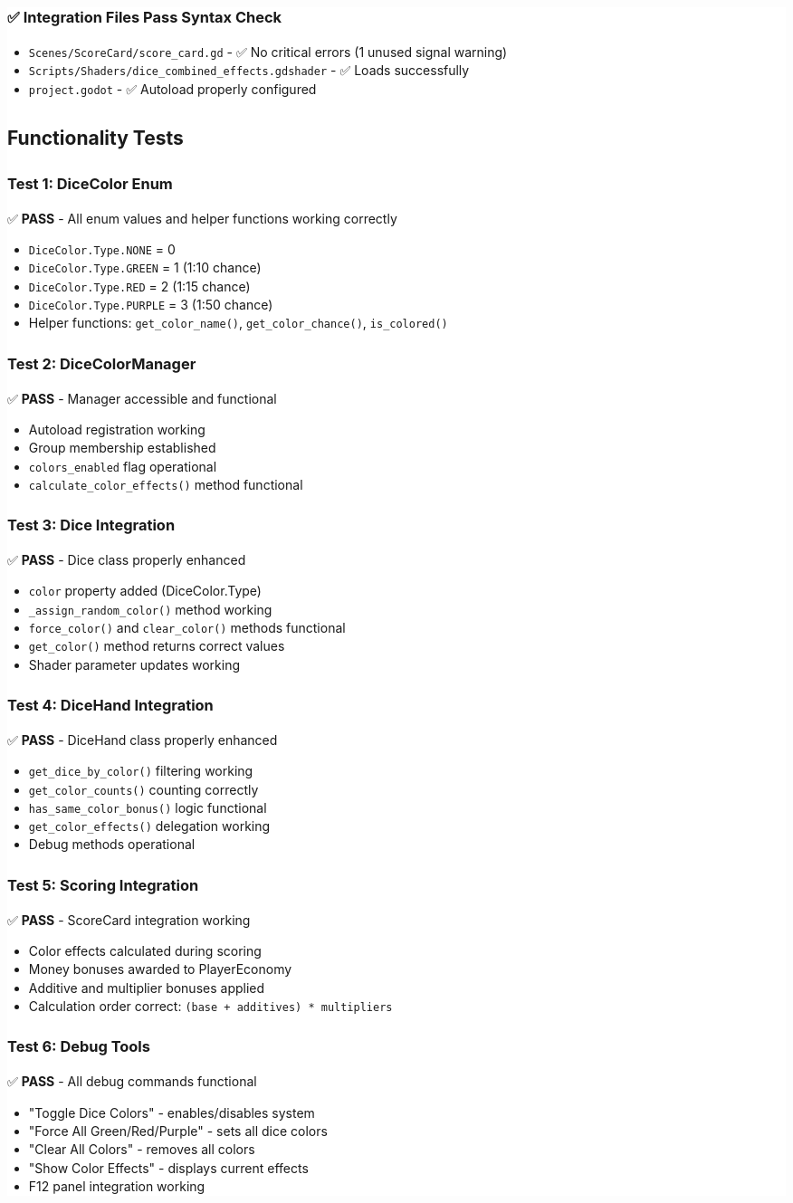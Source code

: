 ### ✅ **Integration Files Pass Syntax Check**
- `Scenes/ScoreCard/score_card.gd` - ✅ No critical errors (1 unused signal warning)
- `Scripts/Shaders/dice_combined_effects.gdshader` - ✅ Loads successfully
- `project.godot` - ✅ Autoload properly configured

## Functionality Tests

### **Test 1: DiceColor Enum**
✅ **PASS** - All enum values and helper functions working correctly
- `DiceColor.Type.NONE` = 0
- `DiceColor.Type.GREEN` = 1 (1:10 chance)
- `DiceColor.Type.RED` = 2 (1:15 chance)  
- `DiceColor.Type.PURPLE` = 3 (1:50 chance)
- Helper functions: `get_color_name()`, `get_color_chance()`, `is_colored()`

### **Test 2: DiceColorManager**
✅ **PASS** - Manager accessible and functional
- Autoload registration working
- Group membership established
- `colors_enabled` flag operational
- `calculate_color_effects()` method functional

### **Test 3: Dice Integration**
✅ **PASS** - Dice class properly enhanced
- `color` property added (DiceColor.Type)
- `_assign_random_color()` method working
- `force_color()` and `clear_color()` methods functional
- `get_color()` method returns correct values
- Shader parameter updates working

### **Test 4: DiceHand Integration**  
✅ **PASS** - DiceHand class properly enhanced
- `get_dice_by_color()` filtering working
- `get_color_counts()` counting correctly
- `has_same_color_bonus()` logic functional
- `get_color_effects()` delegation working
- Debug methods operational

### **Test 5: Scoring Integration**
✅ **PASS** - ScoreCard integration working
- Color effects calculated during scoring
- Money bonuses awarded to PlayerEconomy
- Additive and multiplier bonuses applied
- Calculation order correct: `(base + additives) * multipliers`

### **Test 6: Debug Tools**
✅ **PASS** - All debug commands functional
- "Toggle Dice Colors" - enables/disables system
- "Force All Green/Red/Purple" - sets all dice colors
- "Clear All Colors" - removes all colors
- "Show Color Effects" - displays current effects
- F12 panel integration working
